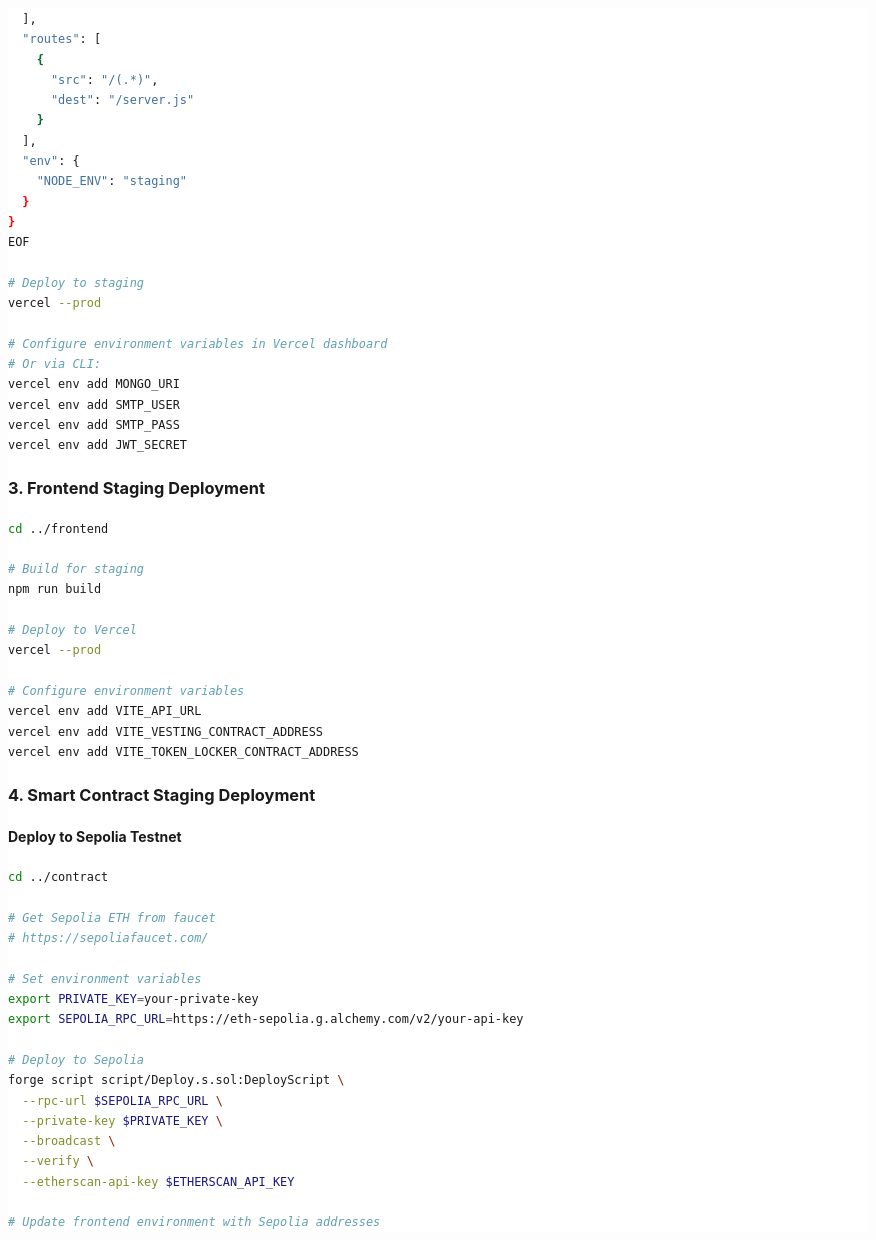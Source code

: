 ```bash
  ],
  "routes": [
    {
      "src": "/(.*)",
      "dest": "/server.js"
    }
  ],
  "env": {
    "NODE_ENV": "staging"
  }
}
EOF

# Deploy to staging
vercel --prod

# Configure environment variables in Vercel dashboard
# Or via CLI:
vercel env add MONGO_URI
vercel env add SMTP_USER
vercel env add SMTP_PASS
vercel env add JWT_SECRET
```

### **3. Frontend Staging Deployment**

```bash
cd ../frontend

# Build for staging
npm run build

# Deploy to Vercel
vercel --prod

# Configure environment variables
vercel env add VITE_API_URL
vercel env add VITE_VESTING_CONTRACT_ADDRESS
vercel env add VITE_TOKEN_LOCKER_CONTRACT_ADDRESS
```

### **4. Smart Contract Staging Deployment**

#### **Deploy to Sepolia Testnet**
```bash
cd ../contract

# Get Sepolia ETH from faucet
# https://sepoliafaucet.com/

# Set environment variables
export PRIVATE_KEY=your-private-key
export SEPOLIA_RPC_URL=https://eth-sepolia.g.alchemy.com/v2/your-api-key

# Deploy to Sepolia
forge script script/Deploy.s.sol:DeployScript \
  --rpc-url $SEPOLIA_RPC_URL \
  --private-key $PRIVATE_KEY \
  --broadcast \
  --verify \
  --etherscan-api-key $ETHERSCAN_API_KEY

# Update frontend environment with Sepolia addresses
```